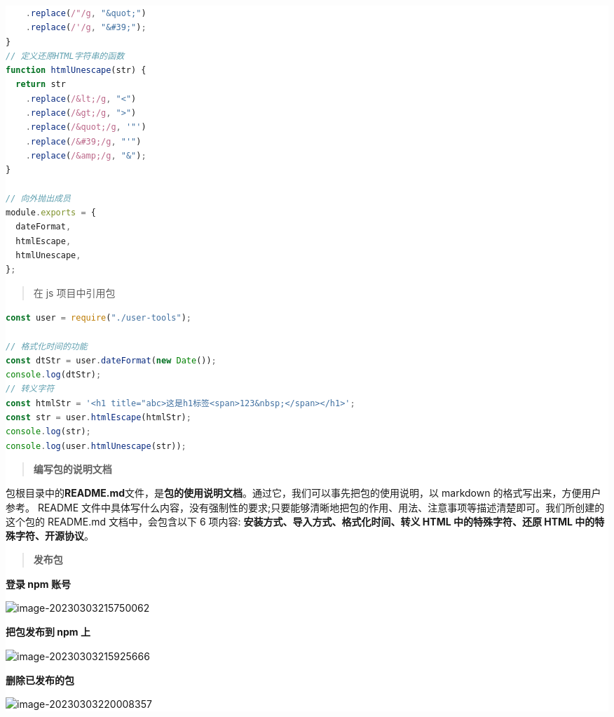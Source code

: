 ```js
    .replace(/"/g, "&quot;")
    .replace(/'/g, "&#39;");
}
// 定义还原HTML字符串的函数
function htmlUnescape(str) {
  return str
    .replace(/&lt;/g, "<")
    .replace(/&gt;/g, ">")
    .replace(/&quot;/g, '"')
    .replace(/&#39;/g, "'")
    .replace(/&amp;/g, "&");
}

// 向外抛出成员
module.exports = {
  dateFormat,
  htmlEscape,
  htmlUnescape,
};
```

> 在 js 项目中引用包

```js
const user = require("./user-tools");

// 格式化时间的功能
const dtStr = user.dateFormat(new Date());
console.log(dtStr);
// 转义字符
const htmlStr = '<h1 title="abc>这是h1标签<span>123&nbsp;</span></h1>';
const str = user.htmlEscape(htmlStr);
console.log(str);
console.log(user.htmlUnescape(str));
```

> **编写包的说明文档**

包根目录中的**README.md**文件，是**包的使用说明文档**。通过它，我们可以事先把包的使用说明，以 markdown 的格式写出来，方便用户参考。
README 文件中具体写什么内容，没有强制性的要求;只要能够清晰地把包的作用、用法、注意事项等描述清楚即可。我们所创建的这个包的 README.md 文档中，会包含以下 6 项内容:
**安装方式、导入方式、格式化时间、转义 HTML 中的特殊字符、还原 HTML 中的特殊字符、开源协议**。

> **发布包**

**登录 npm 账号**

![image-20230303215750062](https://cdn.jsdelivr.net/gh/LAOVA/Typora_images@main/img/202309151729706.png)

**把包发布到 npm 上**

![image-20230303215925666](https://cdn.jsdelivr.net/gh/LAOVA/Typora_images@main/img/202309151729336.png)

**删除已发布的包**

![image-20230303220008357](https://cdn.jsdelivr.net/gh/LAOVA/Typora_images@main/img/202309151729467.png)
